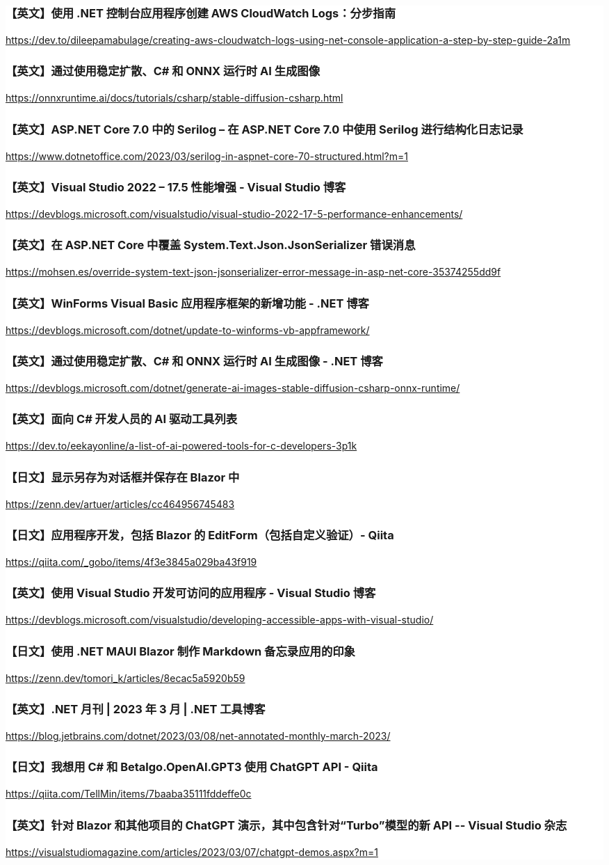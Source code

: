 ### 【英文】使用 .NET 控制台应用程序创建 AWS CloudWatch Logs：分步指南
https://dev.to/dileepamabulage/creating-aws-cloudwatch-logs-using-net-console-application-a-step-by-step-guide-2a1m

### 【英文】通过使用稳定扩散、C# 和 ONNX 运行时 AI 生成图像
https://onnxruntime.ai/docs/tutorials/csharp/stable-diffusion-csharp.html

### 【英文】ASP.NET Core 7.0 中的 Serilog – 在 ASP.NET Core 7.0 中使用 Serilog 进行结构化日志记录
https://www.dotnetoffice.com/2023/03/serilog-in-aspnet-core-70-structured.html?m=1

### 【英文】Visual Studio 2022 – 17.5 性能增强 - Visual Studio 博客
https://devblogs.microsoft.com/visualstudio/visual-studio-2022-17-5-performance-enhancements/

### 【英文】在 ASP.NET Core 中覆盖 System.Text.Json.JsonSerializer 错误消息
https://mohsen.es/override-system-text-json-jsonserializer-error-message-in-asp-net-core-35374255dd9f

### 【英文】WinForms Visual Basic 应用程序框架的新增功能 - .NET 博客
https://devblogs.microsoft.com/dotnet/update-to-winforms-vb-appframework/

### 【英文】通过使用稳定扩散、C# 和 ONNX 运行时 AI 生成图像 - .NET 博客
https://devblogs.microsoft.com/dotnet/generate-ai-images-stable-diffusion-csharp-onnx-runtime/

### 【英文】面向 C# 开发人员的 AI 驱动工具列表
https://dev.to/eekayonline/a-list-of-ai-powered-tools-for-c-developers-3p1k

### 【日文】显示另存为对话框并保存在 Blazor 中
https://zenn.dev/artuer/articles/cc464956745483

### 【日文】应用程序开发，包括 Blazor 的 EditForm（包括自定义验证）- Qiita
https://qiita.com/_gobo/items/4f3e3845a029ba43f919

### 【英文】使用 Visual Studio 开发可访问的应用程序 - Visual Studio 博客
https://devblogs.microsoft.com/visualstudio/developing-accessible-apps-with-visual-studio/

### 【日文】使用 .NET MAUI Blazor 制作 Markdown 备忘录应用的印象
https://zenn.dev/tomori_k/articles/8ecac5a5920b59

### 【英文】.NET 月刊 | 2023 年 3 月 | .NET 工具博客
https://blog.jetbrains.com/dotnet/2023/03/08/net-annotated-monthly-march-2023/

### 【日文】我想用 C# 和 Betalgo.OpenAI.GPT3 使用 ChatGPT API - Qiita
https://qiita.com/TellMin/items/7baaba35111fddeffe0c

### 【英文】针对 Blazor 和其他项目的 ChatGPT 演示，其中包含针对“Turbo”模型的新 API -- Visual Studio 杂志
https://visualstudiomagazine.com/articles/2023/03/07/chatgpt-demos.aspx?m=1
